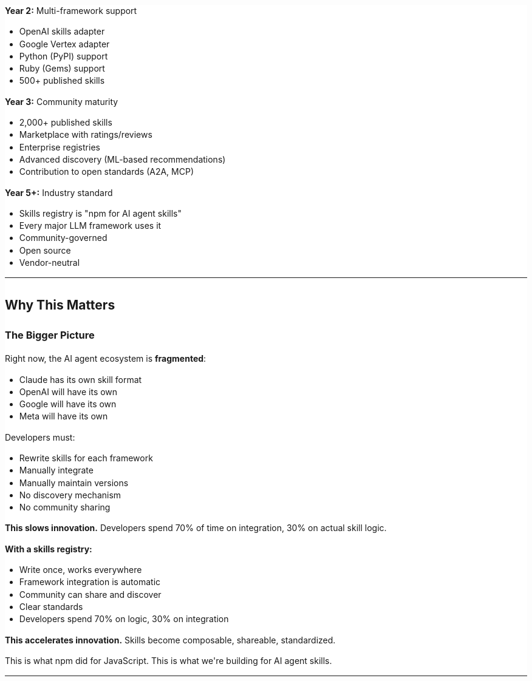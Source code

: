 **Year 2:** Multi-framework support
- OpenAI skills adapter
- Google Vertex adapter
- Python (PyPI) support
- Ruby (Gems) support
- 500+ published skills

**Year 3:** Community maturity
- 2,000+ published skills
- Marketplace with ratings/reviews
- Enterprise registries
- Advanced discovery (ML-based recommendations)
- Contribution to open standards (A2A, MCP)

**Year 5+:** Industry standard
- Skills registry is "npm for AI agent skills"
- Every major LLM framework uses it
- Community-governed
- Open source
- Vendor-neutral

---

## Why This Matters

### The Bigger Picture

Right now, the AI agent ecosystem is **fragmented**:
- Claude has its own skill format
- OpenAI will have its own
- Google will have its own
- Meta will have its own

Developers must:
- Rewrite skills for each framework
- Manually integrate
- Manually maintain versions
- No discovery mechanism
- No community sharing

**This slows innovation.** Developers spend 70% of time on integration, 30% on actual skill logic.

**With a skills registry:**
- Write once, works everywhere
- Framework integration is automatic
- Community can share and discover
- Clear standards
- Developers spend 70% on logic, 30% on integration

**This accelerates innovation.** Skills become composable, shareable, standardized.

This is what npm did for JavaScript. This is what we're building for AI agent skills.

---
